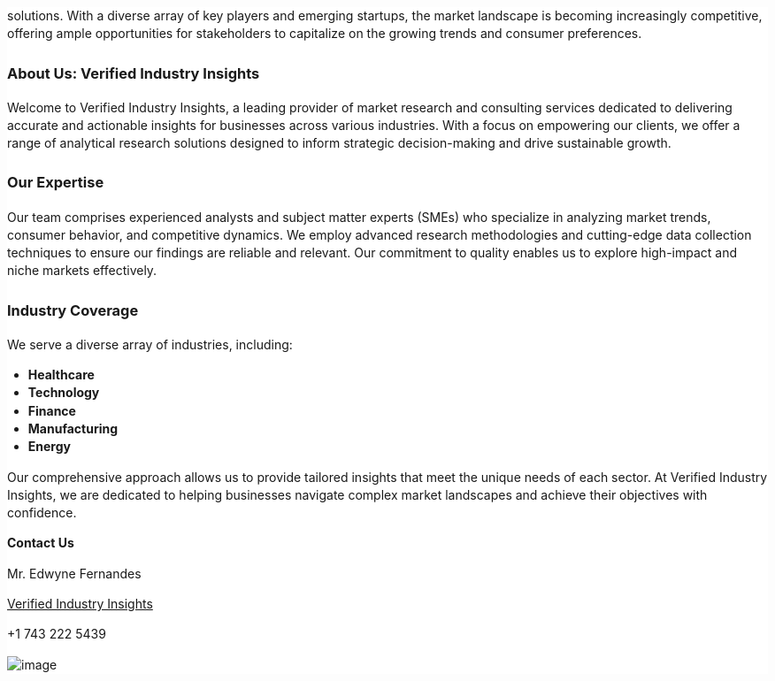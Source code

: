 solutions. With a diverse array of key players and emerging startups, the market landscape is becoming increasingly competitive, offering ample opportunities for stakeholders to capitalize on the growing trends and consumer preferences.</p><h3>About Us: Verified Industry Insights</h3><p>Welcome to Verified Industry Insights, a leading provider of market research and consulting services dedicated to delivering accurate and actionable insights for businesses across various industries. With a focus on empowering our clients, we offer a range of analytical research solutions designed to inform strategic decision-making and drive sustainable growth.</p><h3>Our Expertise</h3><p>Our team comprises experienced analysts and subject matter experts (SMEs) who specialize in analyzing market trends, consumer behavior, and competitive dynamics. We employ advanced research methodologies and cutting-edge data collection techniques to ensure our findings are reliable and relevant. Our commitment to quality enables us to explore high-impact and niche markets effectively.</p><h3>Industry Coverage</h3><p>We serve a diverse array of industries, including:</p><ul><li><strong>Healthcare</strong></li><li><strong>Technology</strong></li><li><strong>Finance</strong></li><li><strong>Manufacturing</strong></li><li><strong>Energy</strong></li></ul><p>Our comprehensive approach allows us to provide tailored insights that meet the unique needs of each sector. At Verified Industry Insights, we are dedicated to helping businesses navigate complex market landscapes and achieve their objectives with confidence.</p><p><strong>Contact Us</strong></p><p>Mr. Edwyne Fernandes</p><p><a href="https://www.verifiedindustryinsights.com/">Verified Industry Insights</a></p><p>+1 743 222 5439</p>
![image](https://github.com/user-attachments/assets/1148275e-ce27-4174-ab70-c89d6ee74f38)
